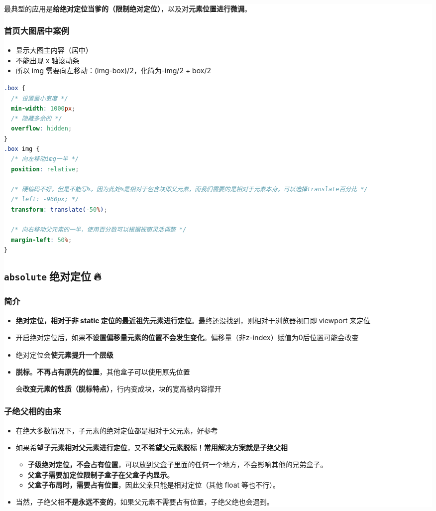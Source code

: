 最典型的应用是**给绝对定位当爹的（限制绝对定位）**，以及对**元素位置进行微调**。



### 首页大图居中案例

- 显示大图主内容（居中）
- 不能出现 x 轴滚动条
- 所以 img 需要向左移动：(img-box)/2，化简为-img/2 + box/2

```css
.box {
  /* 设置最小宽度 */
  min-width: 1000px;
  /* 隐藏多余的 */
  overflow: hidden;
}
.box img {
  /* 向左移动img一半 */
  position: relative;

  /* 硬编码不好，但是不能写%，因为此处%是相对于包含块即父元素，而我们需要的是相对于元素本身。可以选择translate百分比 */
  /* left: -960px; */
  transform: translate(-50%);

  /* 向右移动父元素的一半，使用百分数可以根据视窗灵活调整 */
  margin-left: 50%;
}
```



## `absolute` 绝对定位 🔥

### 简介

*   **绝对定位，相对于非 static 定位的最近祖先元素进行定位**。最终还没找到，则相对于浏览器视口即 viewport 来定位
*   开启绝对定位后，如果**不设置偏移量元素的位置不会发生变化**。偏移量（非z-index）赋值为0后位置可能会改变
*   绝对定位会**使元素提升一个层级**

*   **脱标**。**不再占有原先的位置**，其他盒子可以使用原先位置

    会**改变元素的性质（脱标特点）**，行内变成块，块的宽高被内容撑开



### 子绝父相的由来

- 在绝大多数情况下，子元素的绝对定位都是相对于父元素，好参考
- 如果希望**子元素相对父元素进行定位**，又**不希望父元素脱标！**常用解决方案就是**子绝父相**

  - **子级绝对定位，不会占有位置**，可以放到父盒子里面的任何一个地方，不会影响其他的兄弟盒子。
  - **父盒子需要加定位限制子盒子在父盒子内显示**。
  - **父盒子布局时，需要占有位置**，因此父亲只能是相对定位（其他 float 等也不行）。

- 当然，子绝父相**不是永远不变的**，如果父元素不需要占有位置，子绝父绝也会遇到。
